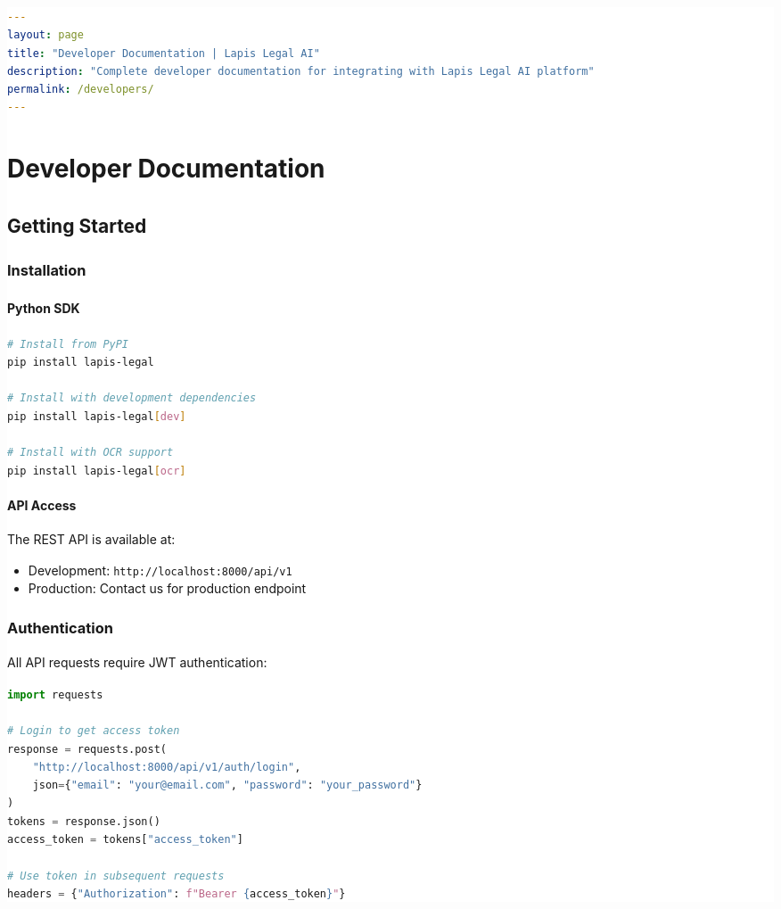 ```yaml
---
layout: page
title: "Developer Documentation | Lapis Legal AI"
description: "Complete developer documentation for integrating with Lapis Legal AI platform"
permalink: /developers/
---
```


# Developer Documentation

## Getting Started

### Installation

#### Python SDK
```bash
# Install from PyPI
pip install lapis-legal

# Install with development dependencies
pip install lapis-legal[dev]

# Install with OCR support
pip install lapis-legal[ocr]
```

#### API Access
The REST API is available at:
- Development: `http://localhost:8000/api/v1`
- Production: Contact us for production endpoint

### Authentication

All API requests require JWT authentication:

```python
import requests

# Login to get access token
response = requests.post(
    "http://localhost:8000/api/v1/auth/login",
    json={"email": "your@email.com", "password": "your_password"}
)
tokens = response.json()
access_token = tokens["access_token"]

# Use token in subsequent requests
headers = {"Authorization": f"Bearer {access_token}"}
```
